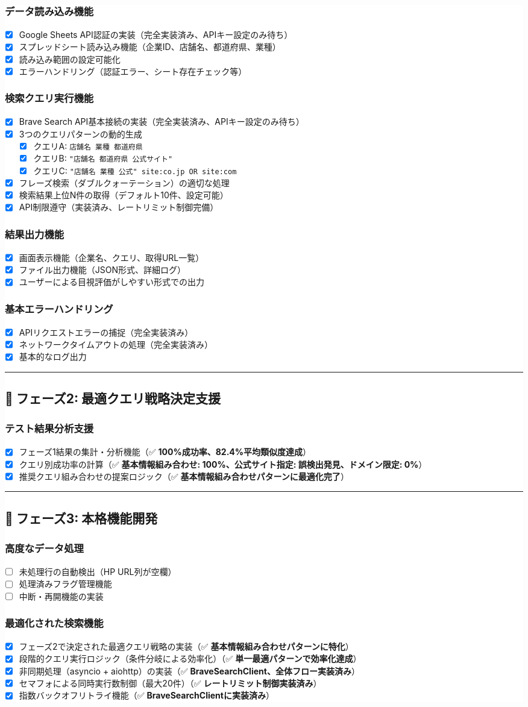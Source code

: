 ### データ読み込み機能
- [x] Google Sheets API認証の実装（完全実装済み、APIキー設定のみ待ち）
- [x] スプレッドシート読み込み機能（企業ID、店舗名、都道府県、業種）
- [x] 読み込み範囲の設定可能化
- [x] エラーハンドリング（認証エラー、シート存在チェック等）

### 検索クエリ実行機能
- [x] Brave Search API基本接続の実装（完全実装済み、APIキー設定のみ待ち）
- [x] 3つのクエリパターンの動的生成
  - [x] クエリA: `店舗名 業種 都道府県`
  - [x] クエリB: `"店舗名 都道府県 公式サイト"`
  - [x] クエリC: `"店舗名 業種 公式" site:co.jp OR site:com`
- [x] フレーズ検索（ダブルクォーテーション）の適切な処理
- [x] 検索結果上位N件の取得（デフォルト10件、設定可能）
- [x] API制限遵守（実装済み、レートリミット制御完備）

### 結果出力機能
- [x] 画面表示機能（企業名、クエリ、取得URL一覧）
- [x] ファイル出力機能（JSON形式、詳細ログ）
- [x] ユーザーによる目視評価がしやすい形式での出力

### 基本エラーハンドリング
- [x] APIリクエストエラーの捕捉（完全実装済み）
- [x] ネットワークタイムアウトの処理（完全実装済み）
- [x] 基本的なログ出力

---

## 🧪 フェーズ2: 最適クエリ戦略決定支援

### テスト結果分析支援
- [x] フェーズ1結果の集計・分析機能（✅ **100%成功率、82.4%平均類似度達成**）
- [x] クエリ別成功率の計算（✅ **基本情報組み合わせ: 100%、公式サイト指定: 誤検出発見、ドメイン限定: 0%**）
- [x] 推奨クエリ組み合わせの提案ロジック（✅ **基本情報組み合わせパターンに最適化完了**）

---

## 🚀 フェーズ3: 本格機能開発

### 高度なデータ処理
- [ ] 未処理行の自動検出（HP URL列が空欄）
- [ ] 処理済みフラグ管理機能
- [ ] 中断・再開機能の実装

### 最適化された検索機能
- [x] フェーズ2で決定された最適クエリ戦略の実装（✅ **基本情報組み合わせパターンに特化**）
- [x] 段階的クエリ実行ロジック（条件分岐による効率化）（✅ **単一最適パターンで効率化達成**）
- [x] 非同期処理（asyncio + aiohttp）の実装（✅ **BraveSearchClient、全体フロー実装済み**）
- [x] セマフォによる同時実行数制御（最大20件）（✅ **レートリミット制御実装済み**）
- [x] 指数バックオフリトライ機能（✅ **BraveSearchClientに実装済み**）
